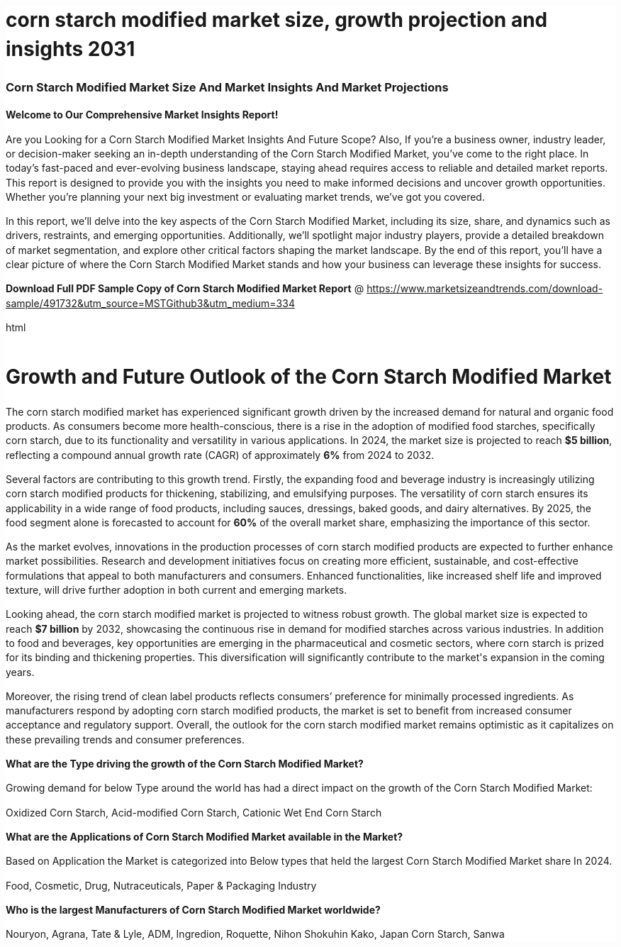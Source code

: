 <H1>corn starch modified market size, growth projection and insights 2031</H1><div class="" data-test-id=""><h3><span class="">Corn Starch Modified Market Size And Market Insights And Market Projections</span></h3></div><div class="" data-test-id=""><p><strong>Welcome to Our Comprehensive Market Insights Report!</strong></p><p>Are you Looking for a Corn Starch Modified Market Insights And Future Scope? Also, If you&rsquo;re a business owner, industry leader, or decision-maker seeking an in-depth understanding of the Corn Starch Modified Market, you&rsquo;ve come to the right place. In today&rsquo;s fast-paced and ever-evolving business landscape, staying ahead requires access to reliable and detailed market reports. This report is designed to provide you with the insights you need to make informed decisions and uncover growth opportunities. Whether you&rsquo;re planning your next big investment or evaluating market trends, we&rsquo;ve got you covered.</p><p>In this report, we&rsquo;ll delve into the key aspects of the Corn Starch Modified Market, including its size, share, and dynamics such as drivers, restraints, and emerging opportunities. Additionally, we&rsquo;ll spotlight major industry players, provide a detailed breakdown of market segmentation, and explore other critical factors shaping the market landscape. By the end of this report, you&rsquo;ll have a clear picture of where the Corn Starch Modified Market stands and how your business can leverage these insights for success.</p><p><strong>Download Full PDF Sample Copy of Corn Starch Modified Market Report</strong> @ <a href="https://www.marketsizeandtrends.com/download-sample/491732&utm_source=MSTGithub3&utm_medium=334" target="_blank">https://www.marketsizeandtrends.com/download-sample/491732&utm_source=MSTGithub3&utm_medium=334</a></p></div><div class="" data-test-id=""><p><span class="">html<!DOCTYPE html><html lang="en"><head> <meta charset="UTF-8"> <meta name="viewport" content="width=device-width, initial-scale=1.0"> <title>Corn Starch Modified Market Overview</title></head><body> <h1>Growth and Future Outlook of the Corn Starch Modified Market</h1> <p>The corn starch modified market has experienced significant growth driven by the increased demand for natural and organic food products. As consumers become more health-conscious, there is a rise in the adoption of modified food starches, specifically corn starch, due to its functionality and versatility in various applications. In 2024, the market size is projected to reach <strong>$5 billion</strong>, reflecting a compound annual growth rate (CAGR) of approximately <strong>6%</strong> from 2024 to 2032.</p> <p>Several factors are contributing to this growth trend. Firstly, the expanding food and beverage industry is increasingly utilizing corn starch modified products for thickening, stabilizing, and emulsifying purposes. The versatility of corn starch ensures its applicability in a wide range of food products, including sauces, dressings, baked goods, and dairy alternatives. By 2025, the food segment alone is forecasted to account for <strong>60%</strong> of the overall market share, emphasizing the importance of this sector.</p> <p><strong></strong> As the market evolves, innovations in the production processes of corn starch modified products are expected to further enhance market possibilities. Research and development initiatives focus on creating more efficient, sustainable, and cost-effective formulations that appeal to both manufacturers and consumers. Enhanced functionalities, like increased shelf life and improved texture, will drive further adoption in both current and emerging markets.</p> <p>Looking ahead, the corn starch modified market is projected to witness robust growth. The global market size is expected to reach <strong>$7 billion</strong> by 2032, showcasing the continuous rise in demand for modified starches across various industries. In addition to food and beverages, key opportunities are emerging in the pharmaceutical and cosmetic sectors, where corn starch is prized for its binding and thickening properties. This diversification will significantly contribute to the market's expansion in the coming years.</p> <p>Moreover, the rising trend of clean label products reflects consumers’ preference for minimally processed ingredients. As manufacturers respond by adopting corn starch modified products, the market is set to benefit from increased consumer acceptance and regulatory support. Overall, the outlook for the corn starch modified market remains optimistic as it capitalizes on these prevailing trends and consumer preferences.</p></body></html></span></p><p><strong><span class="">What are the&nbsp;Type driving the growth of the Corn Starch Modified Market?</span></strong></p></div><div class="" data-test-id=""><p><span class="">Growing demand for below Type around the world has had a direct impact on the growth of the Corn Starch Modified Market:</span></p></div><div class="" data-test-id=""><p>Oxidized Corn Starch, Acid-modified Corn Starch, Cationic Wet End Corn Starch</p><p><span class=""><strong>What are the&nbsp;Applications&nbsp;of Corn Starch Modified Market available in the Market?</strong></span></p></div><div class="" data-test-id=""><p><span class="">Based on Application the Market is categorized into Below types that held the largest Corn Starch Modified Market share In 2024.</span></p></div><div class="" data-test-id=""><p><span class="">Food, Cosmetic, Drug, Nutraceuticals, Paper & Packaging Industry</span></p><p><span class=""><strong>Who is the largest Manufacturers of Corn Starch Modified Market worldwide?</strong></span></p></div><div class="" data-test-id=""><p><span class="">Nouryon, Agrana, Tate & Lyle, ADM, Ingredion, Roquette, Nihon Shokuhin Kako, Japan Corn Starch, Sanwa